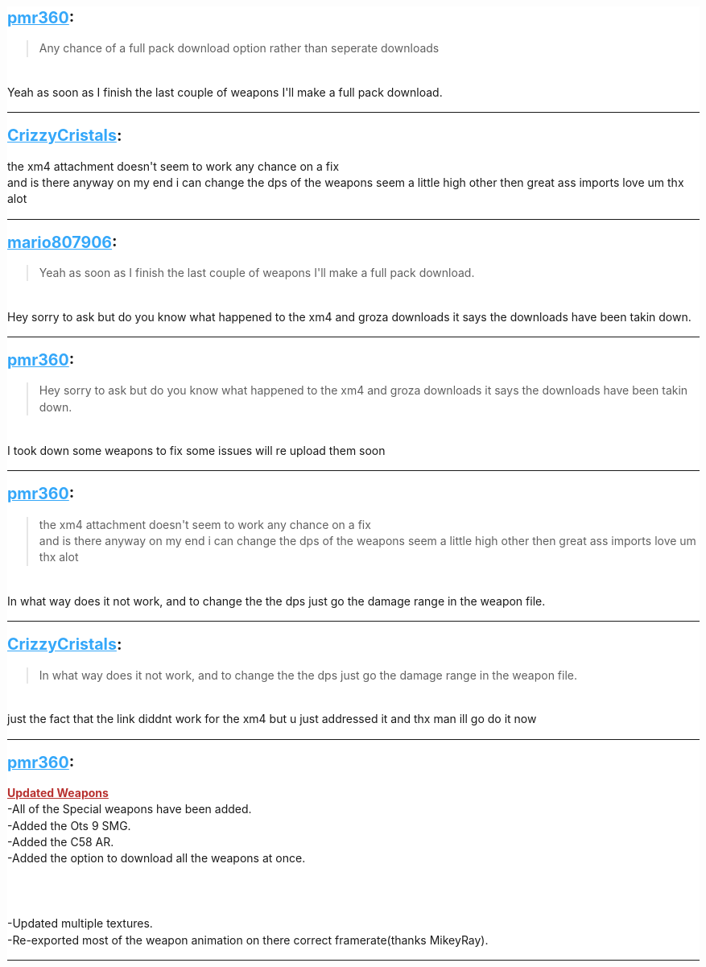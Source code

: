 <strong style="font-size: 1.4em;"><span style="text-decoration: underline;text-decoration-color: #34a7f9;"><span style="color:#34a7f9;">pmr360</span></span>:</strong>

<p><blockquote>Any chance of a full pack download option rather than seperate downloads<br /></blockquote><br />Yeah as soon as I finish the last couple of weapons I&#39;ll make a full pack download.</p>

---
<strong style="font-size: 1.4em;"><span style="text-decoration: underline;text-decoration-color: #34a7f9;"><span style="color:#34a7f9;">CrizzyCristals</span></span>:</strong>

<p>the xm4 attachment doesn&#39;t seem to work any chance on a fix<br />and is there anyway on my end i can change the dps of the weapons seem a little high other then great ass imports love um thx alot</p>

---
<strong style="font-size: 1.4em;"><span style="text-decoration: underline;text-decoration-color: #34a7f9;"><span style="color:#34a7f9;">mario807906</span></span>:</strong>

<p><blockquote>Yeah as soon as I finish the last couple of weapons I&#39;ll make a full pack download.<br /></blockquote><br />Hey sorry to ask but do you know what happened to the xm4 and groza downloads it says the downloads have been takin down.</p>

---
<strong style="font-size: 1.4em;"><span style="text-decoration: underline;text-decoration-color: #34a7f9;"><span style="color:#34a7f9;">pmr360</span></span>:</strong>

<p><blockquote>Hey sorry to ask but do you know what happened to the xm4 and groza downloads it says the downloads have been takin down.<br /></blockquote><br />I took down some weapons to fix some issues will re upload them soon</p>

---
<strong style="font-size: 1.4em;"><span style="text-decoration: underline;text-decoration-color: #34a7f9;"><span style="color:#34a7f9;">pmr360</span></span>:</strong>

<p><blockquote>the xm4 attachment doesn&#39;t seem to work any chance on a fix<br />and is there anyway on my end i can change the dps of the weapons seem a little high other then great ass imports love um thx alot<br /></blockquote><br />In what way does it not work, and to change the the dps just go the damage range in the weapon file.</p>

---
<strong style="font-size: 1.4em;"><span style="text-decoration: underline;text-decoration-color: #34a7f9;"><span style="color:#34a7f9;">CrizzyCristals</span></span>:</strong>

<p><blockquote>In what way does it not work, and to change the the dps just go the damage range in the weapon file.<br /></blockquote><br />just the fact that the link diddnt work for the xm4 but u just addressed it and thx man ill go do it now</p>

---
<strong style="font-size: 1.4em;"><span style="text-decoration: underline;text-decoration-color: #34a7f9;"><span style="color:#34a7f9;">pmr360</span></span>:</strong>

<p><span style="color:rgb(184, 49, 47);"><strong><span style="text-decoration: underline">Updated Weapons</span></strong></span><br />-All of the Special weapons have been added.<br />-Added the Ots 9 SMG.<br />-Added the C58 AR.<br />-Added the option to download all the weapons at once.<br /><span style="color:rgb(255, 255, 255);">-All dlc weapons use their respective Cold War firing sounds instead of the Warzone sound which I had been using.<br />-Groza reload sounds updated.<br />-Aug reload sounds updated.</span><br />-Updated multiple textures.<br />-Re-exported most of the weapon animation on there correct framerate(thanks MikeyRay).</p>

---